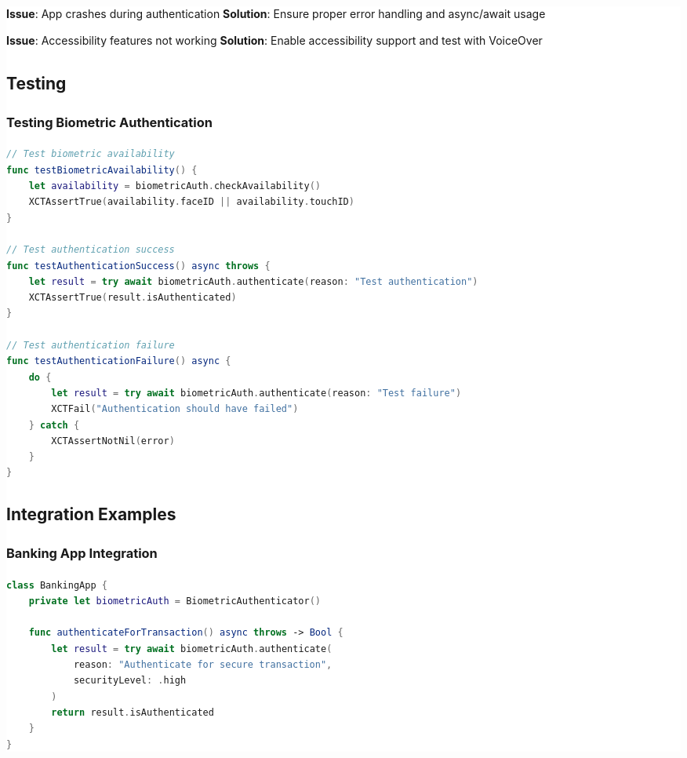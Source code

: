 **Issue**: App crashes during authentication
**Solution**: Ensure proper error handling and async/await usage

**Issue**: Accessibility features not working
**Solution**: Enable accessibility support and test with VoiceOver

## Testing

### Testing Biometric Authentication

```swift
// Test biometric availability
func testBiometricAvailability() {
    let availability = biometricAuth.checkAvailability()
    XCTAssertTrue(availability.faceID || availability.touchID)
}

// Test authentication success
func testAuthenticationSuccess() async throws {
    let result = try await biometricAuth.authenticate(reason: "Test authentication")
    XCTAssertTrue(result.isAuthenticated)
}

// Test authentication failure
func testAuthenticationFailure() async {
    do {
        let result = try await biometricAuth.authenticate(reason: "Test failure")
        XCTFail("Authentication should have failed")
    } catch {
        XCTAssertNotNil(error)
    }
}
```

## Integration Examples

### Banking App Integration

```swift
class BankingApp {
    private let biometricAuth = BiometricAuthenticator()
    
    func authenticateForTransaction() async throws -> Bool {
        let result = try await biometricAuth.authenticate(
            reason: "Authenticate for secure transaction",
            securityLevel: .high
        )
        return result.isAuthenticated
    }
}
```
